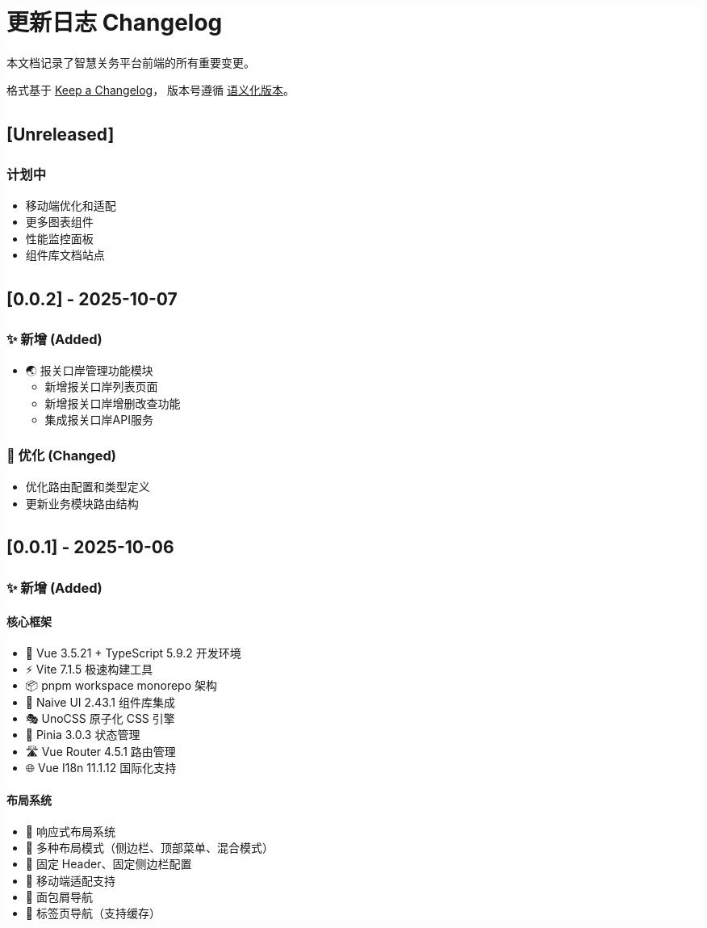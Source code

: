# 更新日志 Changelog

本文档记录了智慧关务平台前端的所有重要变更。

格式基于 [Keep a Changelog](https://keepachangelog.com/zh-CN/1.0.0/)，
版本号遵循 [语义化版本](https://semver.org/lang/zh-CN/)。

## [Unreleased]

### 计划中
- 移动端优化和适配
- 更多图表组件
- 性能监控面板
- 组件库文档站点

## [0.0.2] - 2025-10-07

### ✨ 新增 (Added)
- 🌏 报关口岸管理功能模块
  - 新增报关口岸列表页面
  - 新增报关口岸增删改查功能
  - 集成报关口岸API服务

### 🔧 优化 (Changed)
- 优化路由配置和类型定义
- 更新业务模块路由结构

## [0.0.1] - 2025-10-06

### ✨ 新增 (Added)

#### 核心框架
- 🎯 Vue 3.5.21 + TypeScript 5.9.2 开发环境
- ⚡ Vite 7.1.5 极速构建工具
- 📦 pnpm workspace monorepo 架构
- 🎨 Naive UI 2.43.1 组件库集成
- 🎭 UnoCSS 原子化 CSS 引擎
- 🔄 Pinia 3.0.3 状态管理
- 🛣️ Vue Router 4.5.1 路由管理
- 🌐 Vue I18n 11.1.12 国际化支持

#### 布局系统
- 📐 响应式布局系统
- 🎨 多种布局模式（侧边栏、顶部菜单、混合模式）
- 🎯 固定 Header、固定侧边栏配置
- 📱 移动端适配支持
- 🎨 面包屑导航
- 🔖 标签页导航（支持缓存）
